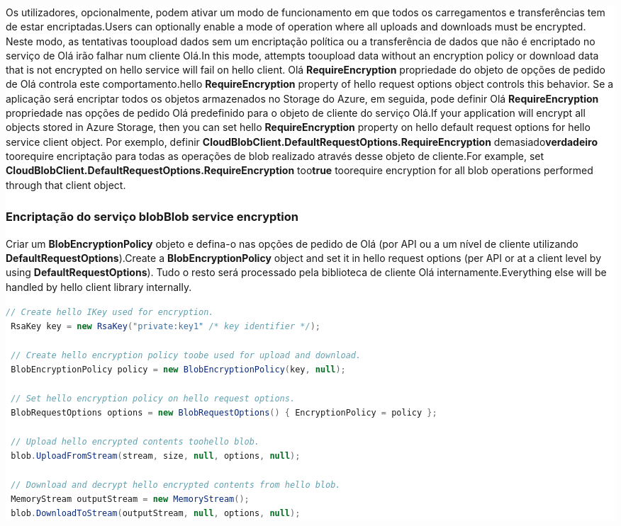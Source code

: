 <span data-ttu-id="5ef58-239">Os utilizadores, opcionalmente, podem ativar um modo de funcionamento em que todos os carregamentos e transferências tem de estar encriptadas.</span><span class="sxs-lookup"><span data-stu-id="5ef58-239">Users can optionally enable a mode of operation where all uploads and downloads must be encrypted.</span></span> <span data-ttu-id="5ef58-240">Neste modo, as tentativas tooupload dados sem um encriptação política ou a transferência de dados que não é encriptado no serviço de Olá irão falhar num cliente Olá.</span><span class="sxs-lookup"><span data-stu-id="5ef58-240">In this mode, attempts tooupload data without an encryption policy or download data that is not encrypted on hello service will fail on hello client.</span></span> <span data-ttu-id="5ef58-241">Olá **RequireEncryption** propriedade do objeto de opções de pedido de Olá controla este comportamento.</span><span class="sxs-lookup"><span data-stu-id="5ef58-241">hello **RequireEncryption** property of hello request options object controls this behavior.</span></span> <span data-ttu-id="5ef58-242">Se a aplicação será encriptar todos os objetos armazenados no Storage do Azure, em seguida, pode definir Olá **RequireEncryption** propriedade nas opções de pedido Olá predefinido para o objeto de cliente do serviço Olá.</span><span class="sxs-lookup"><span data-stu-id="5ef58-242">If your application will encrypt all objects stored in Azure Storage, then you can set hello **RequireEncryption** property on hello default request options for hello service client object.</span></span> <span data-ttu-id="5ef58-243">Por exemplo, definir **CloudBlobClient.DefaultRequestOptions.RequireEncryption** demasiado**verdadeiro** toorequire encriptação para todas as operações de blob realizado através desse objeto de cliente.</span><span class="sxs-lookup"><span data-stu-id="5ef58-243">For example, set **CloudBlobClient.DefaultRequestOptions.RequireEncryption** too**true** toorequire encryption for all blob operations performed through that client object.</span></span>

### <a name="blob-service-encryption"></a><span data-ttu-id="5ef58-244">Encriptação do serviço blob</span><span class="sxs-lookup"><span data-stu-id="5ef58-244">Blob service encryption</span></span>
<span data-ttu-id="5ef58-245">Criar um **BlobEncryptionPolicy** objeto e defina-o nas opções de pedido de Olá (por API ou a um nível de cliente utilizando **DefaultRequestOptions**).</span><span class="sxs-lookup"><span data-stu-id="5ef58-245">Create a **BlobEncryptionPolicy** object and set it in hello request options (per API or at a client level by using **DefaultRequestOptions**).</span></span> <span data-ttu-id="5ef58-246">Tudo o resto será processado pela biblioteca de cliente Olá internamente.</span><span class="sxs-lookup"><span data-stu-id="5ef58-246">Everything else will be handled by hello client library internally.</span></span>

```csharp
// Create hello IKey used for encryption.
 RsaKey key = new RsaKey("private:key1" /* key identifier */);

 // Create hello encryption policy toobe used for upload and download.
 BlobEncryptionPolicy policy = new BlobEncryptionPolicy(key, null);

 // Set hello encryption policy on hello request options.
 BlobRequestOptions options = new BlobRequestOptions() { EncryptionPolicy = policy };

 // Upload hello encrypted contents toohello blob.
 blob.UploadFromStream(stream, size, null, options, null);

 // Download and decrypt hello encrypted contents from hello blob.
 MemoryStream outputStream = new MemoryStream();
 blob.DownloadToStream(outputStream, null, options, null);
```
